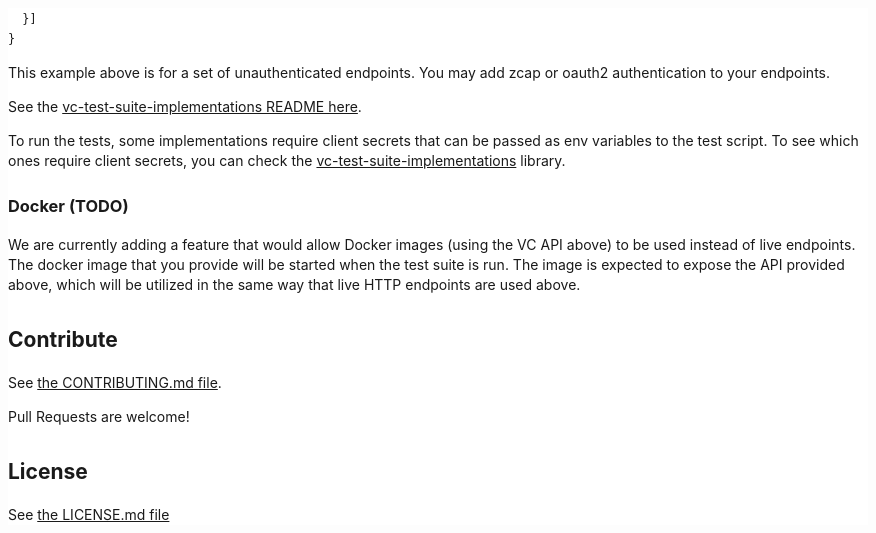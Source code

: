 ```js
  }]
}
```

This example above is for a set of unauthenticated endpoints. You may add zcap
or oauth2 authentication to your endpoints.

See the [vc-test-suite-implementations README here](https://github.com/w3c/vc-test-suite-implementations).

To run the tests, some implementations require client secrets that can be passed
as env variables to the test script. To see which ones require client secrets,
you can check the
[vc-test-suite-implementations](https://github.com/w3c/vc-test-suite-implementations)
library.

### Docker (TODO)

We are currently adding a feature that would allow Docker images (using the VC
API above) to be used instead of live endpoints. The docker image that you
provide will be started when the test suite is run. The image is expected to
expose the API provided above, which will be utilized in the same way that live
HTTP endpoints are used above.

## Contribute

See [the CONTRIBUTING.md file](CONTRIBUTING.md).

Pull Requests are welcome!

## License

See [the LICENSE.md file](LICENSE.md)